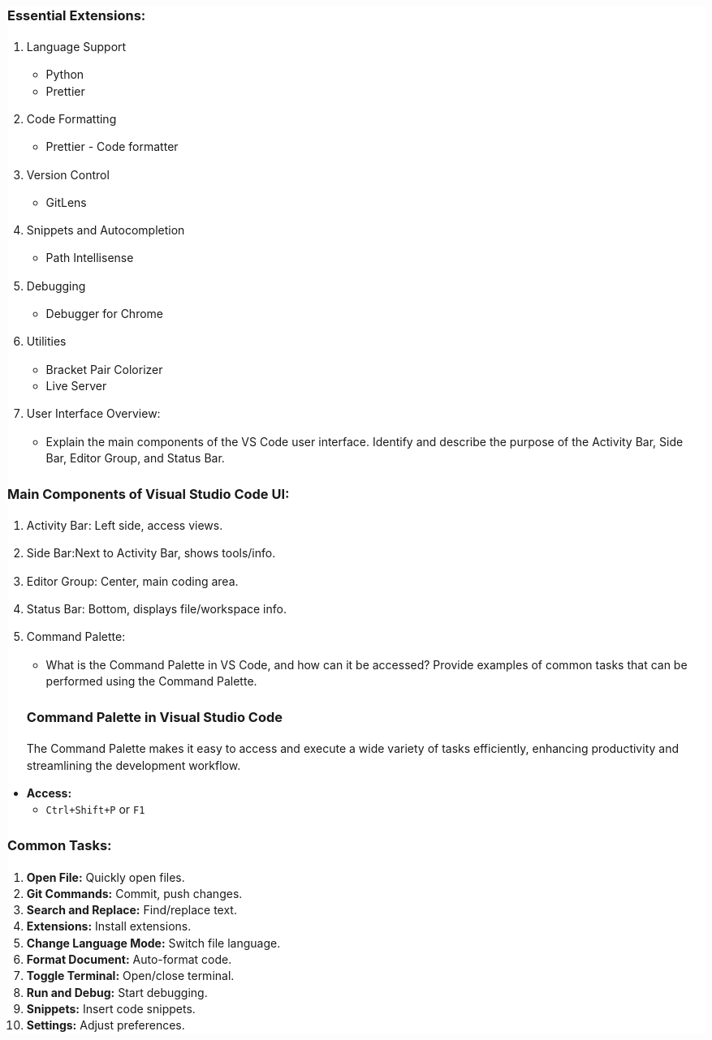 ### Essential Extensions:
1. Language Support
   - Python
   - Prettier
2. Code Formatting
   - Prettier - Code formatter
3. Version Control
   - GitLens
4. Snippets and Autocompletion
   - Path Intellisense
5. Debugging
   - Debugger for Chrome
6. Utilities
   - Bracket Pair Colorizer
   - Live Server




3. User Interface Overview:
   - Explain the main components of the VS Code user interface. Identify and describe the purpose of the Activity Bar, Side Bar, Editor Group, and Status Bar.


### Main Components of Visual Studio Code UI:

1. Activity Bar: Left side, access views.
2. Side Bar:Next to Activity Bar, shows tools/info.
3. Editor Group: Center, main coding area.
4. Status Bar: Bottom, displays file/workspace info.



4. Command Palette:
   - What is the Command Palette in VS Code, and how can it be accessed? Provide examples of common tasks that can be performed using the Command Palette.

   ### Command Palette in Visual Studio Code
   The Command Palette makes it easy to access and execute a wide variety of tasks efficiently, enhancing productivity and streamlining the development workflow.
- **Access:**
  - `Ctrl+Shift+P` or `F1`
### Common Tasks:
1. **Open File:** Quickly open files.
2. **Git Commands:** Commit, push changes.
3. **Search and Replace:** Find/replace text.
4. **Extensions:** Install extensions.
5. **Change Language Mode:** Switch file language.
6. **Format Document:** Auto-format code.
7. **Toggle Terminal:** Open/close terminal.
8. **Run and Debug:** Start debugging.
9. **Snippets:** Insert code snippets.
10. **Settings:** Adjust preferences.
